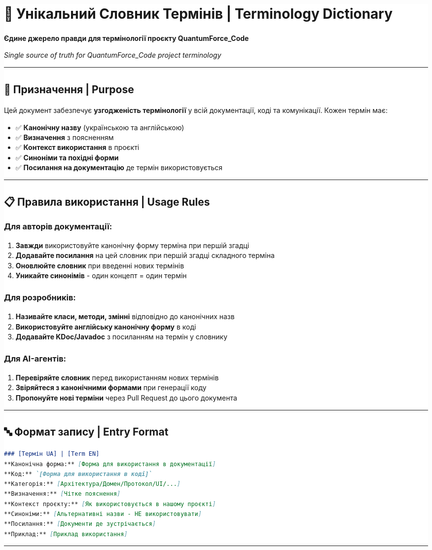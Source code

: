 # 📖 Унікальний Словник Термінів | Terminology Dictionary

**Єдине джерело правди для термінології проєкту QuantumForce_Code**

*Single source of truth for QuantumForce_Code project terminology*

---

## 🎯 Призначення | Purpose

Цей документ забезпечує **узгодженість термінології** у всій документації, коді та комунікації. Кожен термін має:
- ✅ **Канонічну назву** (українською та англійською)
- ✅ **Визначення** з поясненням
- ✅ **Контекст використання** в проєкті
- ✅ **Синоніми та похідні форми**
- ✅ **Посилання на документацію** де термін використовується

---

## 📋 Правила використання | Usage Rules

### Для авторів документації:
1. **Завжди** використовуйте канонічну форму терміна при першій згадці
2. **Додавайте посилання** на цей словник при першій згадці складного терміна
3. **Оновлюйте словник** при введенні нових термінів
4. **Уникайте синонімів** - один концепт = один термін

### Для розробників:
1. **Називайте класи, методи, змінні** відповідно до канонічних назв
2. **Використовуйте англійську канонічну форму** в коді
3. **Додавайте KDoc/Javadoc** з посиланням на термін у словнику

### Для AI-агентів:
1. **Перевіряйте словник** перед використанням нових термінів
2. **Звіряйтеся з канонічними формами** при генерації коду
3. **Пропонуйте нові терміни** через Pull Request до цього документа

---

## 🔤 Формат запису | Entry Format

```markdown
### [Термін UA] | [Term EN]
**Канонічна форма:** [Форма для використання в документації]  
**Код:** `[Форма для використання в коді]`  
**Категорія:** [Архітектура/Домен/Протокол/UI/...]  
**Визначення:** [Чітке пояснення]  
**Контекст проєкту:** [Як використовується в нашому проєкті]  
**Синоніми:** [Альтернативні назви - НЕ використовувати]  
**Посилання:** [Документи де зустрічається]  
**Приклад:** [Приклад використання]
```

---